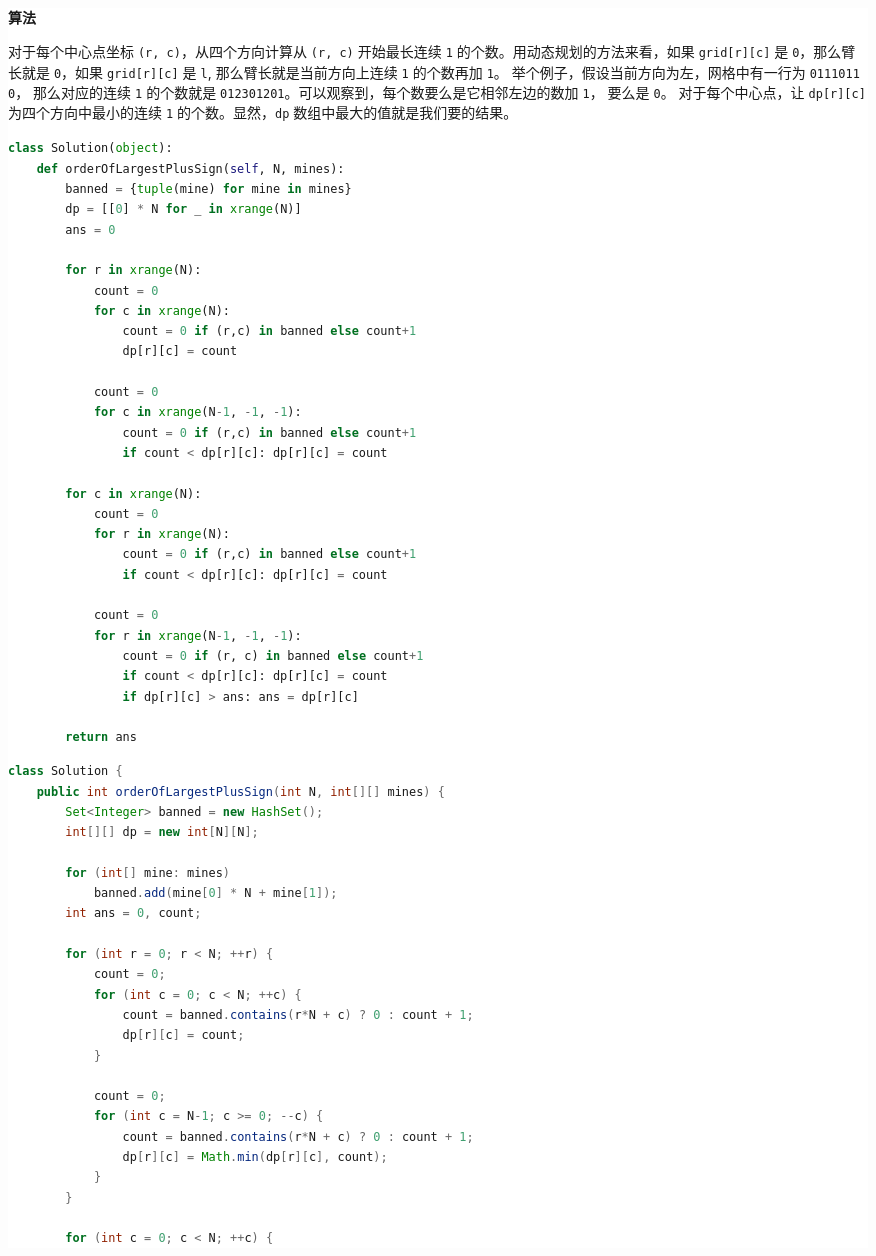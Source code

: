 **算法**

对于每个中心点坐标 `(r, c)`，从四个方向计算从 `(r, c)` 开始最长连续 `1` 的个数。用动态规划的方法来看，如果 `grid[r][c]` 是 `0`，那么臂长就是 `0`，如果 `grid[r][c]` 是 `l`, 那么臂长就是当前方向上连续 `1` 的个数再加 `1`。
举个例子，假设当前方向为左，网格中有一行为 `01110110`， 那么对应的连续 `1` 的个数就是 `012301201`。可以观察到，每个数要么是它相邻左边的数加 `1`， 要么是 `0`。
对于每个中心点，让 `dp[r][c]` 为四个方向中最小的连续 `1` 的个数。显然，`dp` 数组中最大的值就是我们要的结果。

```python [solution2-Python]
class Solution(object):
    def orderOfLargestPlusSign(self, N, mines):
        banned = {tuple(mine) for mine in mines}
        dp = [[0] * N for _ in xrange(N)]
        ans = 0
        
        for r in xrange(N):
            count = 0
            for c in xrange(N):
                count = 0 if (r,c) in banned else count+1
                dp[r][c] = count
            
            count = 0
            for c in xrange(N-1, -1, -1):
                count = 0 if (r,c) in banned else count+1
                if count < dp[r][c]: dp[r][c] = count
        
        for c in xrange(N):
            count = 0
            for r in xrange(N):
                count = 0 if (r,c) in banned else count+1
                if count < dp[r][c]: dp[r][c] = count
            
            count = 0
            for r in xrange(N-1, -1, -1):
                count = 0 if (r, c) in banned else count+1
                if count < dp[r][c]: dp[r][c] = count
                if dp[r][c] > ans: ans = dp[r][c]
        
        return ans
```

```java [solution2-Java]
class Solution {
    public int orderOfLargestPlusSign(int N, int[][] mines) {
        Set<Integer> banned = new HashSet();
        int[][] dp = new int[N][N];
        
        for (int[] mine: mines)
            banned.add(mine[0] * N + mine[1]);
        int ans = 0, count;
        
        for (int r = 0; r < N; ++r) {
            count = 0;
            for (int c = 0; c < N; ++c) {
                count = banned.contains(r*N + c) ? 0 : count + 1;
                dp[r][c] = count;
            }
            
            count = 0;
            for (int c = N-1; c >= 0; --c) {
                count = banned.contains(r*N + c) ? 0 : count + 1;
                dp[r][c] = Math.min(dp[r][c], count);
            }
        }
        
        for (int c = 0; c < N; ++c) {
```